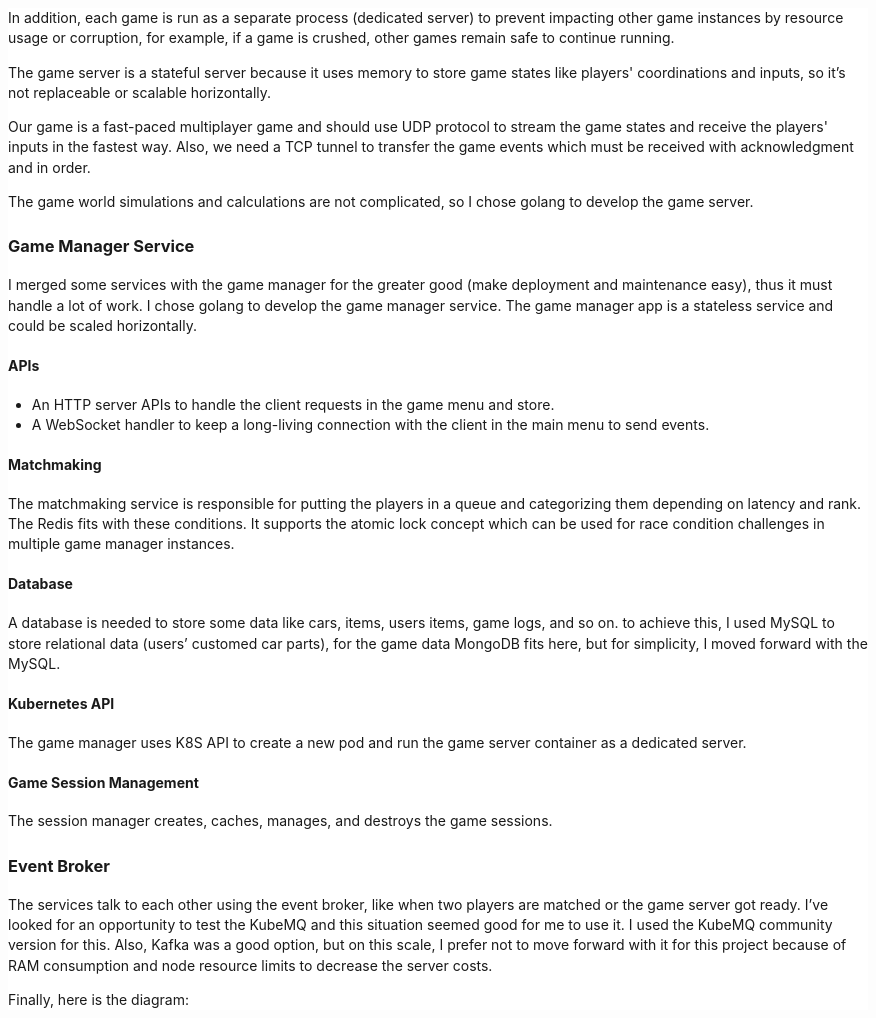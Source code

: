 In addition, each game is run as a separate process (dedicated server) to prevent impacting other game instances by resource usage or corruption, for example, if a game is crushed, other games remain safe to continue running.

The game server is a stateful server because it uses memory to store game states like players' coordinations and inputs, so it’s not replaceable or scalable horizontally.

Our game is a fast-paced multiplayer game and should use UDP protocol to stream the game states and receive the players' inputs in the fastest way. Also, we need a TCP tunnel to transfer the game events which must be received with acknowledgment and in order.

The game world simulations and calculations are not complicated, so I chose golang to develop the game server.

### Game Manager Service
I merged some services with the game manager for the greater good (make deployment and maintenance easy), thus it must handle a lot of work. I chose golang to develop the game manager service. The game manager app is a stateless service and could be scaled horizontally.

#### APIs
- An HTTP server APIs to handle the client requests in the game menu and store.
- A WebSocket handler to keep a long-living connection with the client in the main menu to send events.

#### Matchmaking
The matchmaking service is responsible for putting the players in a queue and categorizing them depending on latency and rank. The Redis fits with these conditions. It supports the atomic lock concept which can be used for race condition challenges in multiple game manager instances.

#### Database
A database is needed to store some data like cars, items, users items, game logs, and so on. to achieve this, I used MySQL to store relational data (users’ customed car parts), for the game data MongoDB fits here, but for simplicity, I moved forward with the MySQL.

#### Kubernetes API
The game manager uses K8S API to create a new pod and run the game server container as a dedicated server.

#### Game Session Management
The session manager creates, caches, manages, and destroys the game sessions.

### Event Broker
The services talk to each other using the event broker, like when two players are matched or the game server got ready. I’ve looked for an opportunity to test the KubeMQ and this situation seemed good for me to use it. I used the KubeMQ community version for this. Also, Kafka was a good option, but on this scale, I prefer not to move forward with it for this project because of RAM consumption and node resource limits to decrease the server costs.

Finally, here is the diagram:

